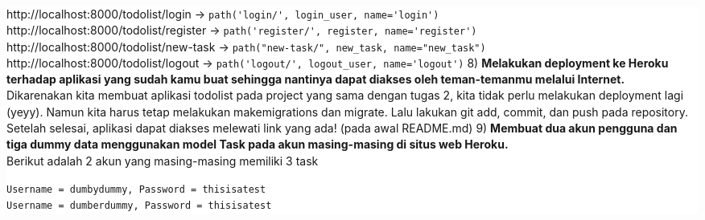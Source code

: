  http://localhost:8000/todolist/login -> ```path('login/', login_user, name='login')```<br>
 http://localhost:8000/todolist/register -> ```path('register/', register, name='register')```<br> 
 http://localhost:8000/todolist/new-task -> ```path("new-task/", new_task, name="new_task")```<br>
 http://localhost:8000/todolist/logout -> ```path('logout/', logout_user, name='logout')```
8) **Melakukan deployment ke Heroku terhadap aplikasi yang sudah kamu buat sehingga nantinya dapat diakses oleh teman-temanmu melalui Internet.**<br>
Dikarenakan kita membuat aplikasi todolist pada project yang sama dengan tugas 2, kita tidak perlu melakukan deployment lagi (yeyy). Namun kita harus tetap melakukan makemigrations dan migrate. Lalu lakukan git add, commit, dan push pada repository. Setelah selesai, aplikasi dapat diakses melewati link yang ada! (pada awal README.md) 
9) **Membuat dua akun pengguna dan tiga dummy data menggunakan model Task pada akun masing-masing di situs web Heroku.**<br>
Berikut adalah 2 akun yang masing-masing memiliki 3 task<br>
```
Username = dumbydummy, Password = thisisatest
Username = dumberdummy, Password = thisisatest
```